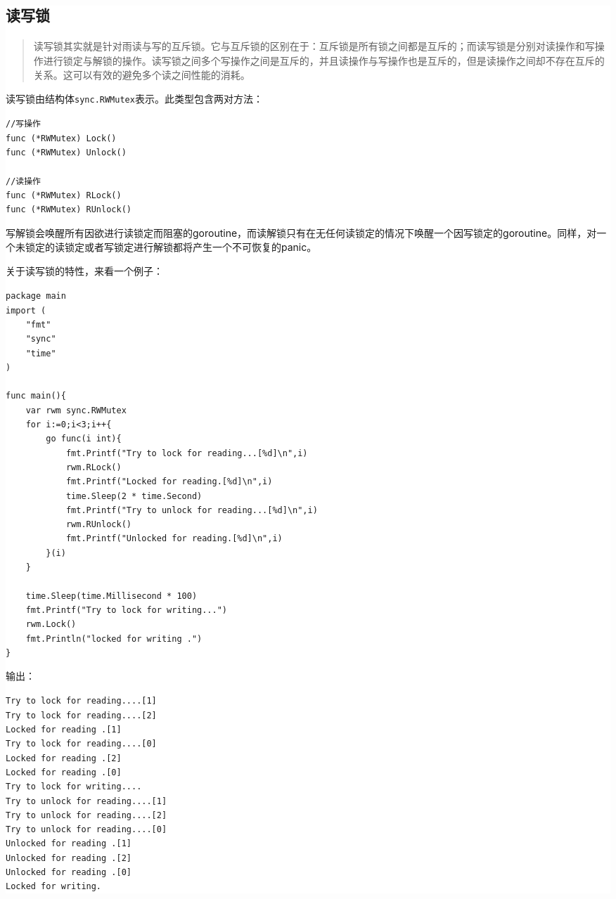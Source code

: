 ## 读写锁

> 读写锁其实就是针对雨读与写的互斥锁。它与互斥锁的区别在于：互斥锁是所有锁之间都是互斥的；而读写锁是分别对读操作和写操作进行锁定与解锁的操作。读写锁之间多个写操作之间是互斥的，并且读操作与写操作也是互斥的，但是读操作之间却不存在互斥的关系。这可以有效的避免多个读之间性能的消耗。

读写锁由结构体`sync.RWMutex`表示。此类型包含两对方法：
```golang
//写操作
func (*RWMutex) Lock()
func (*RWMutex) Unlock()

//读操作
func (*RWMutex) RLock()
func (*RWMutex) RUnlock()
```
写解锁会唤醒所有因欲进行读锁定而阻塞的goroutine，而读解锁只有在无任何读锁定的情况下唤醒一个因写锁定的goroutine。同样，对一个未锁定的读锁定或者写锁定进行解锁都将产生一个不可恢复的panic。

关于读写锁的特性，来看一个例子：
```golang
package main
import (
	"fmt"
	"sync"
	"time"
)

func main(){
	var rwm sync.RWMutex
	for i:=0;i<3;i++{
		go func(i int){
			fmt.Printf("Try to lock for reading...[%d]\n",i)
			rwm.RLock()
			fmt.Printf("Locked for reading.[%d]\n",i)
			time.Sleep(2 * time.Second)
			fmt.Printf("Try to unlock for reading...[%d]\n",i)
			rwm.RUnlock()
			fmt.Printf("Unlocked for reading.[%d]\n",i)
		}(i)
	}

	time.Sleep(time.Millisecond * 100)
	fmt.Printf("Try to lock for writing...")
	rwm.Lock()
	fmt.Println("locked for writing .")
}

```
输出：
```
Try to lock for reading....[1]
Try to lock for reading....[2]
Locked for reading .[1]
Try to lock for reading....[0]
Locked for reading .[2]
Locked for reading .[0]
Try to lock for writing....
Try to unlock for reading....[1]
Try to unlock for reading....[2]
Try to unlock for reading....[0]
Unlocked for reading .[1]
Unlocked for reading .[2]
Unlocked for reading .[0]
Locked for writing.
```